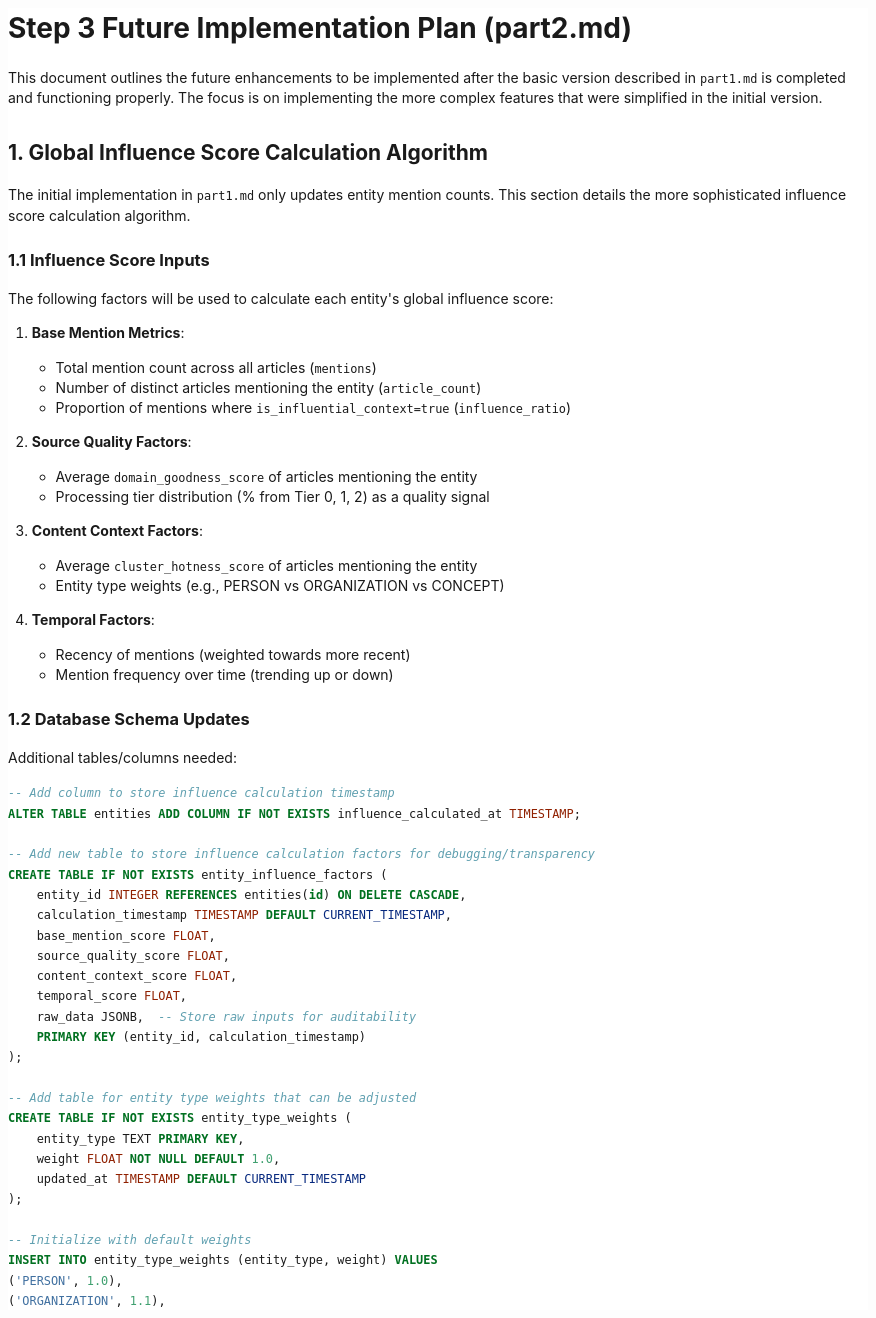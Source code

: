 # Step 3 Future Implementation Plan (part2.md)

This document outlines the future enhancements to be implemented after the basic version described in `part1.md` is completed and functioning properly. The focus is on implementing the more complex features that were simplified in the initial version.

## 1. Global Influence Score Calculation Algorithm

The initial implementation in `part1.md` only updates entity mention counts. This section details the more sophisticated influence score calculation algorithm.

### 1.1 Influence Score Inputs

The following factors will be used to calculate each entity's global influence score:

1. **Base Mention Metrics**:

   - Total mention count across all articles (`mentions`)
   - Number of distinct articles mentioning the entity (`article_count`)
   - Proportion of mentions where `is_influential_context=true` (`influence_ratio`)

2. **Source Quality Factors**:

   - Average `domain_goodness_score` of articles mentioning the entity
   - Processing tier distribution (% from Tier 0, 1, 2) as a quality signal

3. **Content Context Factors**:

   - Average `cluster_hotness_score` of articles mentioning the entity
   - Entity type weights (e.g., PERSON vs ORGANIZATION vs CONCEPT)

4. **Temporal Factors**:
   - Recency of mentions (weighted towards more recent)
   - Mention frequency over time (trending up or down)

### 1.2 Database Schema Updates

Additional tables/columns needed:

```sql
-- Add column to store influence calculation timestamp
ALTER TABLE entities ADD COLUMN IF NOT EXISTS influence_calculated_at TIMESTAMP;

-- Add new table to store influence calculation factors for debugging/transparency
CREATE TABLE IF NOT EXISTS entity_influence_factors (
    entity_id INTEGER REFERENCES entities(id) ON DELETE CASCADE,
    calculation_timestamp TIMESTAMP DEFAULT CURRENT_TIMESTAMP,
    base_mention_score FLOAT,
    source_quality_score FLOAT,
    content_context_score FLOAT,
    temporal_score FLOAT,
    raw_data JSONB,  -- Store raw inputs for auditability
    PRIMARY KEY (entity_id, calculation_timestamp)
);

-- Add table for entity type weights that can be adjusted
CREATE TABLE IF NOT EXISTS entity_type_weights (
    entity_type TEXT PRIMARY KEY,
    weight FLOAT NOT NULL DEFAULT 1.0,
    updated_at TIMESTAMP DEFAULT CURRENT_TIMESTAMP
);

-- Initialize with default weights
INSERT INTO entity_type_weights (entity_type, weight) VALUES
('PERSON', 1.0),
('ORGANIZATION', 1.1),
```